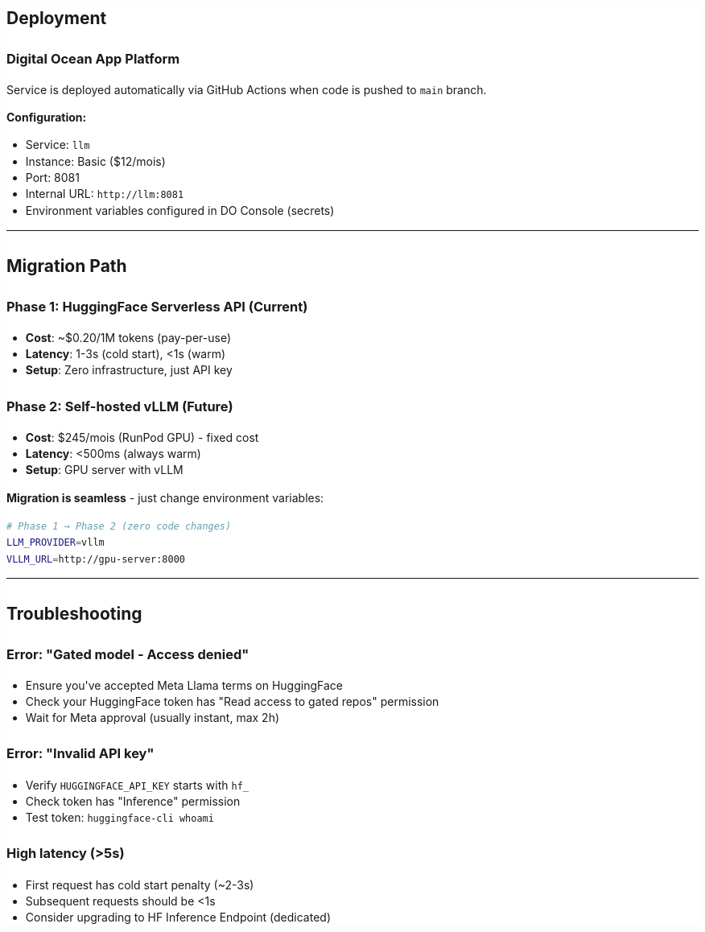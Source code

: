 
## Deployment

### Digital Ocean App Platform

Service is deployed automatically via GitHub Actions when code is pushed to `main` branch.

**Configuration:**
- Service: `llm`
- Instance: Basic ($12/mois)
- Port: 8081
- Internal URL: `http://llm:8081`
- Environment variables configured in DO Console (secrets)

---

## Migration Path

### Phase 1: HuggingFace Serverless API (Current)
- **Cost**: ~$0.20/1M tokens (pay-per-use)
- **Latency**: 1-3s (cold start), <1s (warm)
- **Setup**: Zero infrastructure, just API key

### Phase 2: Self-hosted vLLM (Future)
- **Cost**: $245/mois (RunPod GPU) - fixed cost
- **Latency**: <500ms (always warm)
- **Setup**: GPU server with vLLM

**Migration is seamless** - just change environment variables:
```bash
# Phase 1 → Phase 2 (zero code changes)
LLM_PROVIDER=vllm
VLLM_URL=http://gpu-server:8000
```

---

## Troubleshooting

### Error: "Gated model - Access denied"
- Ensure you've accepted Meta Llama terms on HuggingFace
- Check your HuggingFace token has "Read access to gated repos" permission
- Wait for Meta approval (usually instant, max 2h)

### Error: "Invalid API key"
- Verify `HUGGINGFACE_API_KEY` starts with `hf_`
- Check token has "Inference" permission
- Test token: `huggingface-cli whoami`

### High latency (>5s)
- First request has cold start penalty (~2-3s)
- Subsequent requests should be <1s
- Consider upgrading to HF Inference Endpoint (dedicated)
